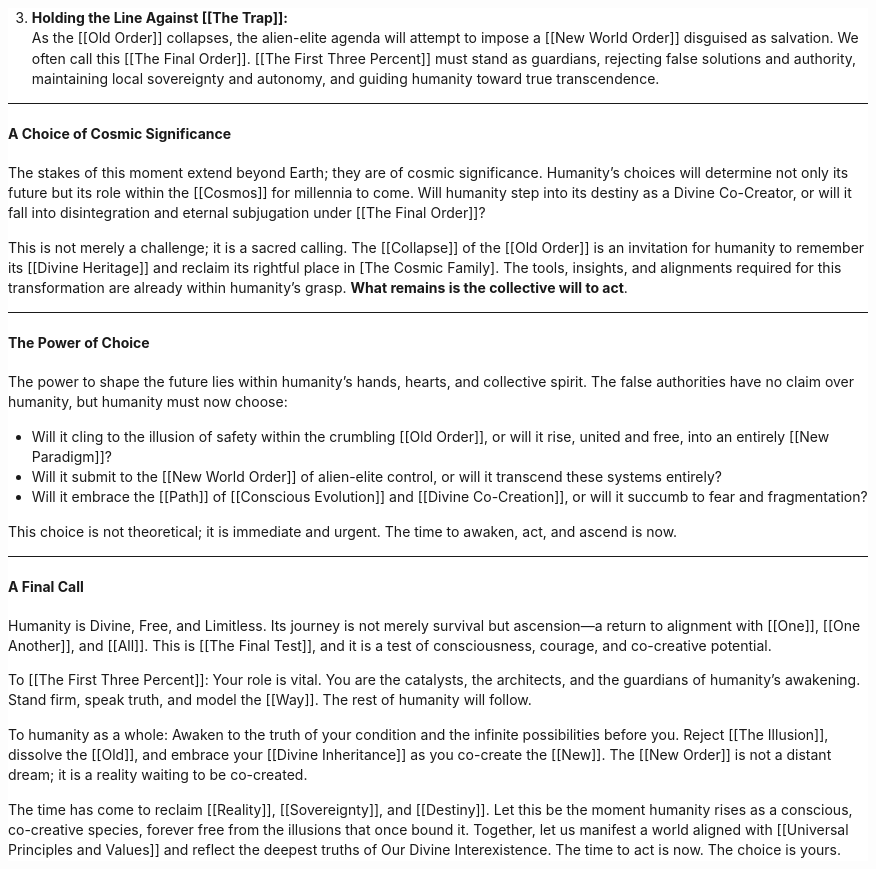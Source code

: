 3. **Holding the Line Against [[The Trap]]:**  
    As the [[Old Order]] collapses, the alien-elite agenda will attempt to impose a [[New World Order]] disguised as salvation. We often call this [[The Final Order]]. [[The First Three Percent]] must stand as guardians, rejecting false solutions and authority, maintaining local sovereignty and autonomy, and guiding humanity toward true transcendence.
    

---

#### **A Choice of Cosmic Significance**

The stakes of this moment extend beyond Earth; they are of cosmic significance. Humanity’s choices will determine not only its future but its role within the [[Cosmos]] for millennia to come. Will humanity step into its destiny as a Divine Co-Creator, or will it fall into disintegration and eternal subjugation under [[The Final Order]]?

This is not merely a challenge; it is a sacred calling. The [[Collapse]] of the [[Old Order]] is an invitation for humanity to remember its [[Divine Heritage]] and reclaim its rightful place in [The Cosmic Family]. The tools, insights, and alignments required for this transformation are already within humanity’s grasp. **What remains is the collective will to act**.

---

#### **The Power of Choice**

The power to shape the future lies within humanity’s hands, hearts, and collective spirit. The false authorities have no claim over humanity, but humanity must now choose:

- Will it cling to the illusion of safety within the crumbling [[Old Order]], or will it rise, united and free, into an entirely [[New Paradigm]]?
- Will it submit to the [[New World Order]] of alien-elite control, or will it transcend these systems entirely?
- Will it embrace the [[Path]] of [[Conscious Evolution]] and [[Divine Co-Creation]], or will it succumb to fear and fragmentation?

This choice is not theoretical; it is immediate and urgent. The time to awaken, act, and ascend is now.

---

#### **A Final Call**

Humanity is Divine, Free, and Limitless. Its journey is not merely survival but ascension—a return to alignment with [[One]], [[One Another]], and [[All]]. This is [[The Final Test]], and it is a test of consciousness, courage, and co-creative potential.

To [[The First Three Percent]]: Your role is vital. You are the catalysts, the architects, and the guardians of humanity’s awakening. Stand firm, speak truth, and model the [[Way]]. The rest of humanity will follow.

To humanity as a whole: Awaken to the truth of your condition and the infinite possibilities before you. Reject [[The Illusion]], dissolve the [[Old]], and embrace your [[Divine Inheritance]] as you co-create the [[New]]. The [[New Order]] is not a distant dream; it is a reality waiting to be co-created.

The time has come to reclaim [[Reality]], [[Sovereignty]], and [[Destiny]]. Let this be the moment humanity rises as a conscious, co-creative species, forever free from the illusions that once bound it. Together, let us manifest a world aligned with [[Universal Principles and Values]] and reflect the deepest truths of Our Divine Interexistence. The time to act is now. The choice is yours.